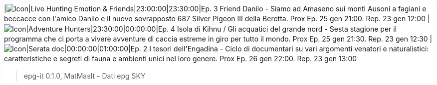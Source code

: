 |![Icon](https://guidatv.sky.it/uuid/64b2201f-e89e-4b65-a7ef-316b26ceba48/cover?md5ChecksumParam=273cbddc79aaa54a6748866c890fe11c)|Live Hunting Emotion &amp; Friends|23:00:00|23:30:00|Ep. 3 Friend Danilo - Siamo ad Amaseno sui monti Ausoni a fagiani e beccacce con l&#039;amico Danilo e il nuovo sovrapposto 687 Silver Pigeon III della Beretta. Prox Ep. 25 gen 21:00. Rep. 23 gen 12:00
|![Icon](https://guidatv.sky.it/uuid/b67e6c09-d4c9-4bd2-bf79-97d958245721/cover?md5ChecksumParam=b69d379e30751e585492d5efcdffb16b)|Adventure Hunters|23:30:00|00:00:00|Ep. 4 Isola di Kihnu / Gli acquatici del grande nord - Sesta stagione per il programma che ci porta a vivere avventure di caccia estreme in giro per tutto il mondo. Prox Ep. 25 gen 21:30. Rep. 23 gen 12:30
|![Icon](https://guidatv.sky.it/uuid/e13daccc-3461-4aa0-b89c-464d077931b9/cover?md5ChecksumParam=f554505d648b90910d9ede0b9f479b5f)|Serata doc|00:00:00|01:00:00|Ep. 2 I tesori dell&#039;Engadina - Ciclo di documentari su vari argomenti venatori e naturalistici: caratteristiche e segreti di fauna e ambienti unici nel loro genere. Prox Ep. 26 gen 22:00. Rep. 23 gen 13:00



 > epg-it 0.1.0, MatMasIt - Dati epg SKY